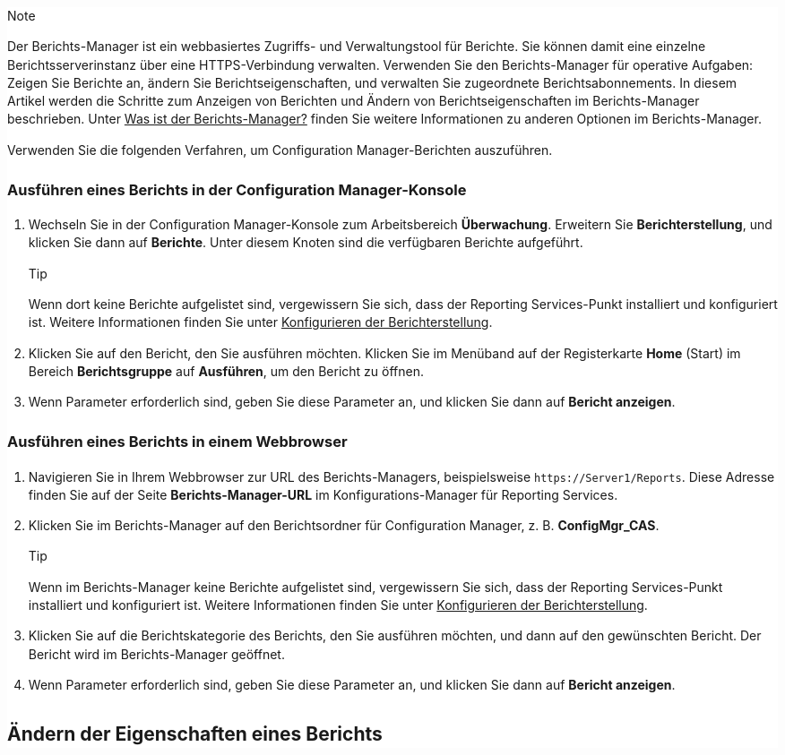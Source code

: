 > [!NOTE]  
> Der Berichts-Manager ist ein webbasiertes Zugriffs- und Verwaltungstool für Berichte. Sie können damit eine einzelne Berichtsserverinstanz über eine HTTPS-Verbindung verwalten. Verwenden Sie den Berichts-Manager für operative Aufgaben: Zeigen Sie Berichte an, ändern Sie Berichtseigenschaften, und verwalten Sie zugeordnete Berichtsabonnements. In diesem Artikel werden die Schritte zum Anzeigen von Berichten und Ändern von Berichtseigenschaften im Berichts-Manager beschrieben. Unter [Was ist der Berichts-Manager?](https://docs.microsoft.com/sql/reporting-services/report-server/manage-a-reporting-services-native-mode-report-server) finden Sie weitere Informationen zu anderen Optionen im Berichts-Manager.

Verwenden Sie die folgenden Verfahren, um Configuration Manager-Berichten auszuführen.

### <a name="run-a-report-in-the-configuration-manager-console"></a>Ausführen eines Berichts in der Configuration Manager-Konsole

1. Wechseln Sie in der Configuration Manager-Konsole zum Arbeitsbereich **Überwachung**. Erweitern Sie **Berichterstellung**, und klicken Sie dann auf **Berichte**. Unter diesem Knoten sind die verfügbaren Berichte aufgeführt.

    > [!TIP]
    > Wenn dort keine Berichte aufgelistet sind, vergewissern Sie sich, dass der Reporting Services-Punkt installiert und konfiguriert ist. Weitere Informationen finden Sie unter [Konfigurieren der Berichterstellung](configuring-reporting.md).

1. Klicken Sie auf den Bericht, den Sie ausführen möchten. Klicken Sie im Menüband auf der Registerkarte **Home** (Start) im Bereich **Berichtsgruppe** auf **Ausführen**, um den Bericht zu öffnen.

1. Wenn Parameter erforderlich sind, geben Sie diese Parameter an, und klicken Sie dann auf **Bericht anzeigen**.

### <a name="run-a-report-in-a-web-browser"></a>Ausführen eines Berichts in einem Webbrowser

1. Navigieren Sie in Ihrem Webbrowser zur URL des Berichts-Managers, beispielsweise `https://Server1/Reports`. Diese Adresse finden Sie auf der Seite **Berichts-Manager-URL** im Konfigurations-Manager für Reporting Services.

1. Klicken Sie im Berichts-Manager auf den Berichtsordner für Configuration Manager, z. B. **ConfigMgr_CAS**.

    > [!TIP]
    > Wenn im Berichts-Manager keine Berichte aufgelistet sind, vergewissern Sie sich, dass der Reporting Services-Punkt installiert und konfiguriert ist. Weitere Informationen finden Sie unter [Konfigurieren der Berichterstellung](configuring-reporting.md).

1. Klicken Sie auf die Berichtskategorie des Berichts, den Sie ausführen möchten, und dann auf den gewünschten Bericht. Der Bericht wird im Berichts-Manager geöffnet.

1. Wenn Parameter erforderlich sind, geben Sie diese Parameter an, und klicken Sie dann auf **Bericht anzeigen**.

## <a name="modify-the-properties-of-a-report"></a>Ändern der Eigenschaften eines Berichts
